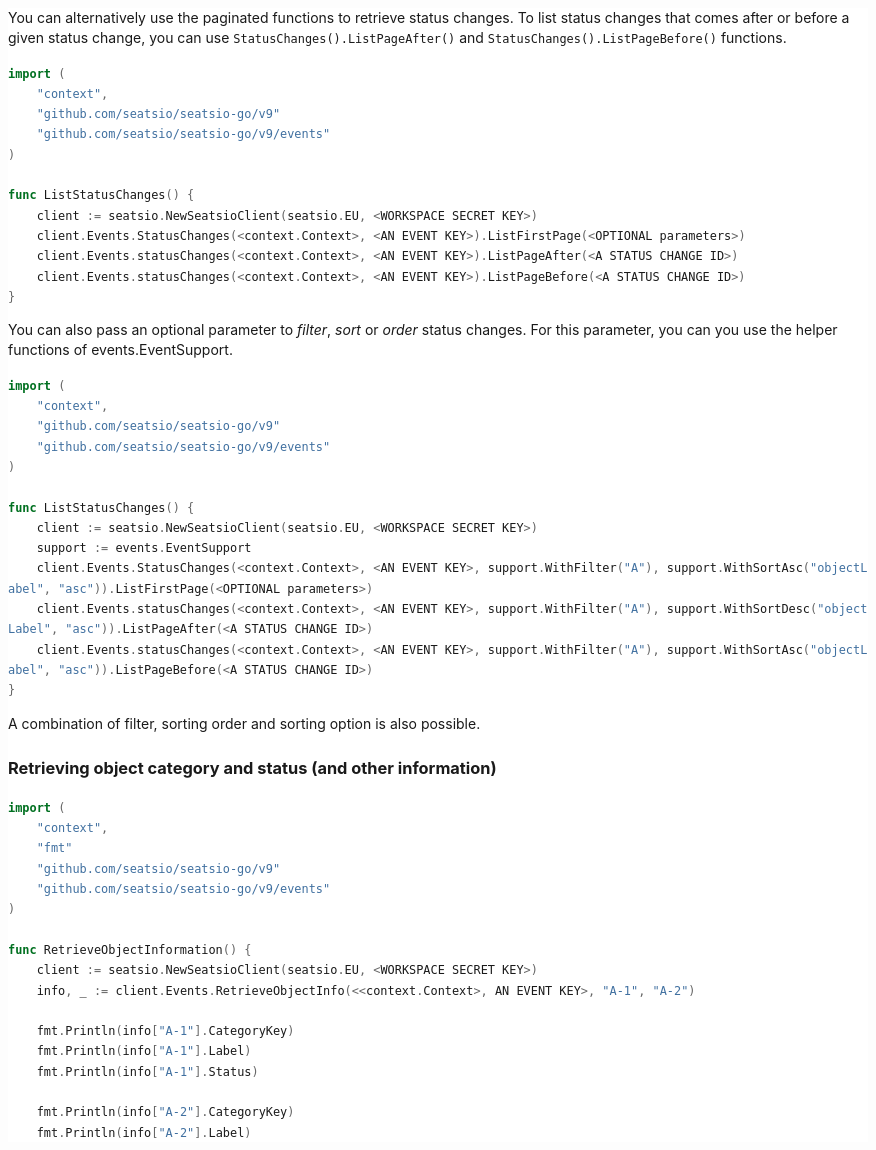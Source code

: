 You can alternatively use the paginated functions to retrieve status changes. To list status changes that comes after or before a given status change, you can use `StatusChanges().ListPageAfter()` and `StatusChanges().ListPageBefore()` functions.

```go
import (
	"context",
    "github.com/seatsio/seatsio-go/v9"
    "github.com/seatsio/seatsio-go/v9/events"
)

func ListStatusChanges() {
    client := seatsio.NewSeatsioClient(seatsio.EU, <WORKSPACE SECRET KEY>)
    client.Events.StatusChanges(<context.Context>, <AN EVENT KEY>).ListFirstPage(<OPTIONAL parameters>)
    client.Events.statusChanges(<context.Context>, <AN EVENT KEY>).ListPageAfter(<A STATUS CHANGE ID>)
    client.Events.statusChanges(<context.Context>, <AN EVENT KEY>).ListPageBefore(<A STATUS CHANGE ID>)
}
```  

You can also pass an optional parameter to _filter_, _sort_ or _order_ status changes. For this parameter, you can you use the helper functions of events.EventSupport.

```go
import (
	"context",
    "github.com/seatsio/seatsio-go/v9"
    "github.com/seatsio/seatsio-go/v9/events"
)

func ListStatusChanges() {
    client := seatsio.NewSeatsioClient(seatsio.EU, <WORKSPACE SECRET KEY>)
    support := events.EventSupport
    client.Events.StatusChanges(<context.Context>, <AN EVENT KEY>, support.WithFilter("A"), support.WithSortAsc("objectLabel", "asc")).ListFirstPage(<OPTIONAL parameters>)
    client.Events.statusChanges(<context.Context>, <AN EVENT KEY>, support.WithFilter("A"), support.WithSortDesc("objectLabel", "asc")).ListPageAfter(<A STATUS CHANGE ID>)
    client.Events.statusChanges(<context.Context>, <AN EVENT KEY>, support.WithFilter("A"), support.WithSortAsc("objectLabel", "asc")).ListPageBefore(<A STATUS CHANGE ID>)
}
```  

A combination of filter, sorting order and sorting option is also possible.

### Retrieving object category and status (and other information)

```go
import (
	"context",
    "fmt"
    "github.com/seatsio/seatsio-go/v9"
    "github.com/seatsio/seatsio-go/v9/events"
)

func RetrieveObjectInformation() {
    client := seatsio.NewSeatsioClient(seatsio.EU, <WORKSPACE SECRET KEY>)
    info, _ := client.Events.RetrieveObjectInfo(<<context.Context>, AN EVENT KEY>, "A-1", "A-2")

    fmt.Println(info["A-1"].CategoryKey)
    fmt.Println(info["A-1"].Label)
    fmt.Println(info["A-1"].Status)

    fmt.Println(info["A-2"].CategoryKey)
    fmt.Println(info["A-2"].Label)
```